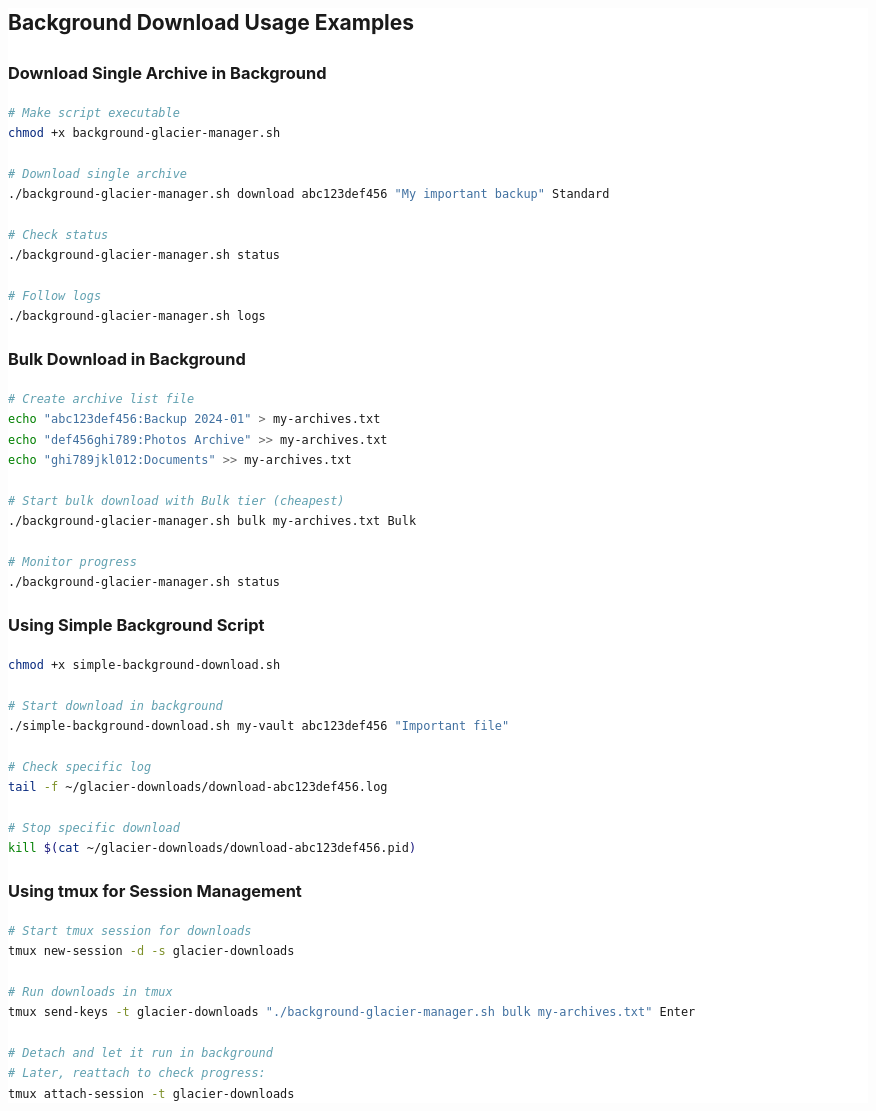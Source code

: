 ## Background Download Usage Examples

### Download Single Archive in Background

```bash
# Make script executable
chmod +x background-glacier-manager.sh

# Download single archive
./background-glacier-manager.sh download abc123def456 "My important backup" Standard

# Check status
./background-glacier-manager.sh status

# Follow logs
./background-glacier-manager.sh logs
```

### Bulk Download in Background

```bash
# Create archive list file
echo "abc123def456:Backup 2024-01" > my-archives.txt
echo "def456ghi789:Photos Archive" >> my-archives.txt
echo "ghi789jkl012:Documents" >> my-archives.txt

# Start bulk download with Bulk tier (cheapest)
./background-glacier-manager.sh bulk my-archives.txt Bulk

# Monitor progress
./background-glacier-manager.sh status
```

### Using Simple Background Script

```bash
chmod +x simple-background-download.sh

# Start download in background
./simple-background-download.sh my-vault abc123def456 "Important file"

# Check specific log
tail -f ~/glacier-downloads/download-abc123def456.log

# Stop specific download
kill $(cat ~/glacier-downloads/download-abc123def456.pid)
```

### Using tmux for Session Management

```bash
# Start tmux session for downloads
tmux new-session -d -s glacier-downloads

# Run downloads in tmux
tmux send-keys -t glacier-downloads "./background-glacier-manager.sh bulk my-archives.txt" Enter

# Detach and let it run in background
# Later, reattach to check progress:
tmux attach-session -t glacier-downloads
```
